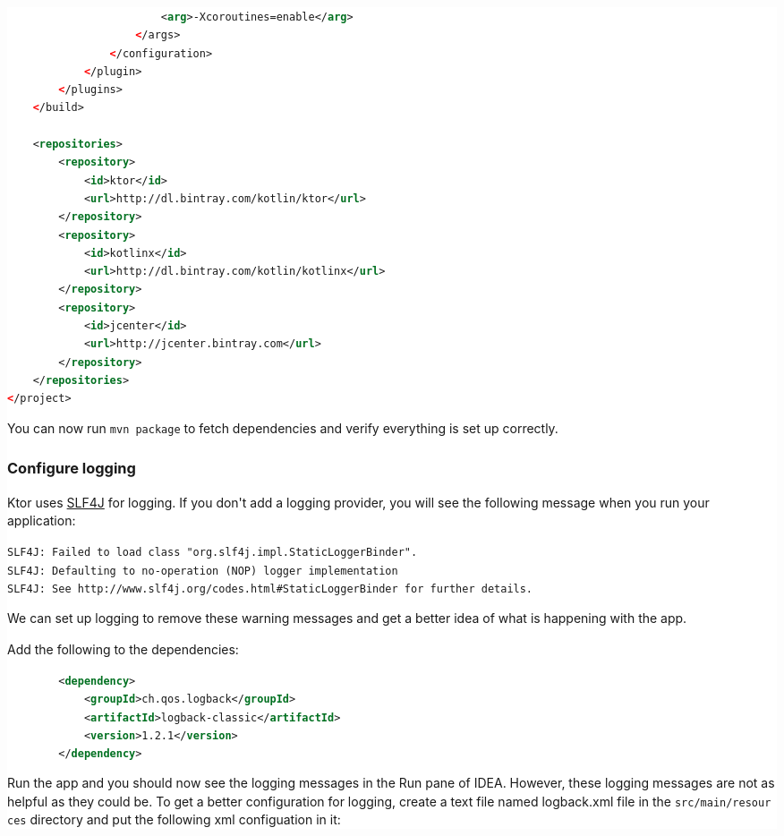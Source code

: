 ```xml
                        <arg>-Xcoroutines=enable</arg>
                    </args>
                </configuration>
            </plugin>
        </plugins>
    </build>

    <repositories>
        <repository>
            <id>ktor</id>
            <url>http://dl.bintray.com/kotlin/ktor</url>
        </repository>
        <repository>
            <id>kotlinx</id>
            <url>http://dl.bintray.com/kotlin/kotlinx</url>
        </repository>
        <repository>
            <id>jcenter</id>
            <url>http://jcenter.bintray.com</url>
        </repository>
    </repositories>
</project>
```

You can now run `mvn package` to fetch dependencies and verify everything is set up correctly.

### Configure logging

Ktor uses [SLF4J](https://www.slf4j.org/) for logging. If you don't add a logging provider, you will see the 
following message when you run your application:

```
SLF4J: Failed to load class "org.slf4j.impl.StaticLoggerBinder".
SLF4J: Defaulting to no-operation (NOP) logger implementation
SLF4J: See http://www.slf4j.org/codes.html#StaticLoggerBinder for further details.
```

We can set up logging to remove these warning messages and get a better idea of what is happening with the app.

Add the following to the dependencies:
    
```xml
        <dependency>
            <groupId>ch.qos.logback</groupId>
            <artifactId>logback-classic</artifactId>
            <version>1.2.1</version>
        </dependency>
```
    
Run the app and you should now see the logging messages in the Run pane of IDEA.
However, these logging messages are not as helpful as they could be.  To get a better configuration for logging, create a text file named logback.xml file in the `src/main/resources` directory and put the following xml configuation in it:
